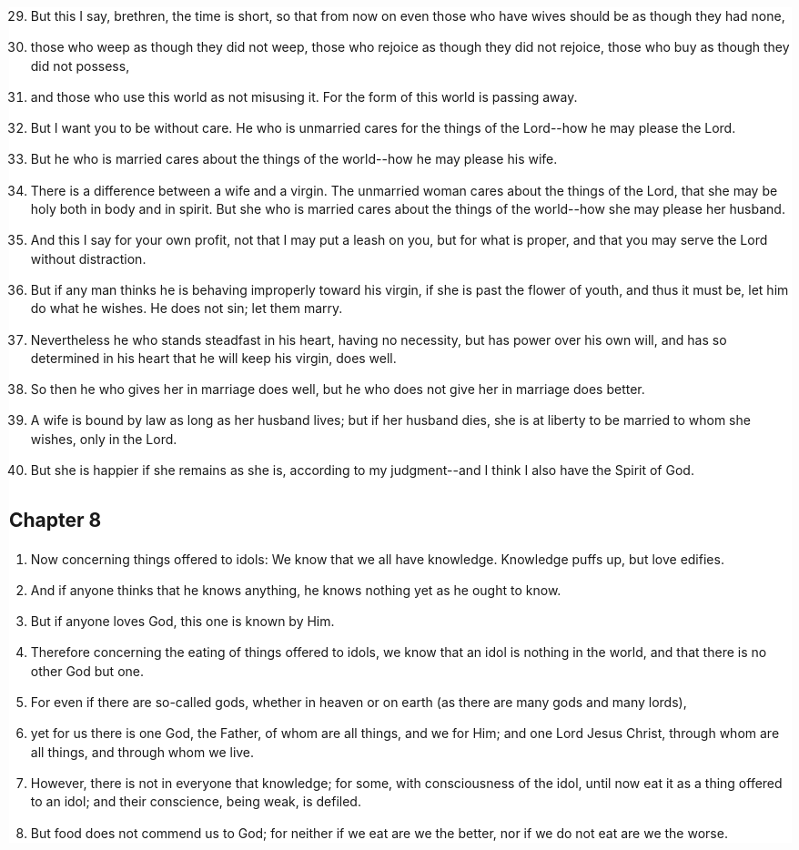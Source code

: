 29. But this I say, brethren, the time is short, so that from now on even those who have wives should be as though they had none,

30. those who weep as though they did not weep, those who rejoice as though they did not rejoice, those who buy as though they did not possess,

31. and those who use this world as not misusing it. For the form of this world is passing away.

32. But I want you to be without care. He who is unmarried cares for the things of the Lord--how he may please the Lord.

33. But he who is married cares about the things of the world--how he may please his wife.

34. There is a difference between a wife and a virgin. The unmarried woman cares about the things of the Lord, that she may be holy both in body and in spirit. But she who is married cares about the things of the world--how she may please her husband.

35. And this I say for your own profit, not that I may put a leash on you, but for what is proper, and that you may serve the Lord without distraction.

36. But if any man thinks he is behaving improperly toward his virgin, if she is past the flower of youth, and thus it must be, let him do what he wishes. He does not sin; let them marry.

37. Nevertheless he who stands steadfast in his heart, having no necessity, but has power over his own will, and has so determined in his heart that he will keep his virgin, does well.

38. So then he who gives her in marriage does well, but he who does not give her in marriage does better.

39. A wife is bound by law as long as her husband lives; but if her husband dies, she is at liberty to be married to whom she wishes, only in the Lord.

40. But she is happier if she remains as she is, according to my judgment--and I think I also have the Spirit of God.

## Chapter 8

1. Now concerning things offered to idols: We know that we all have knowledge. Knowledge puffs up, but love edifies.

2. And if anyone thinks that he knows anything, he knows nothing yet as he ought to know.

3. But if anyone loves God, this one is known by Him.

4. Therefore concerning the eating of things offered to idols, we know that an idol is nothing in the world, and that there is no other God but one.

5. For even if there are so-called gods, whether in heaven or on earth (as there are many gods and many lords),

6. yet for us there is one God, the Father, of whom are all things, and we for Him; and one Lord Jesus Christ, through whom are all things, and through whom we live.

7. However, there is not in everyone that knowledge; for some, with consciousness of the idol, until now eat it as a thing offered to an idol; and their conscience, being weak, is defiled.

8. But food does not commend us to God; for neither if we eat are we the better, nor if we do not eat are we the worse.
